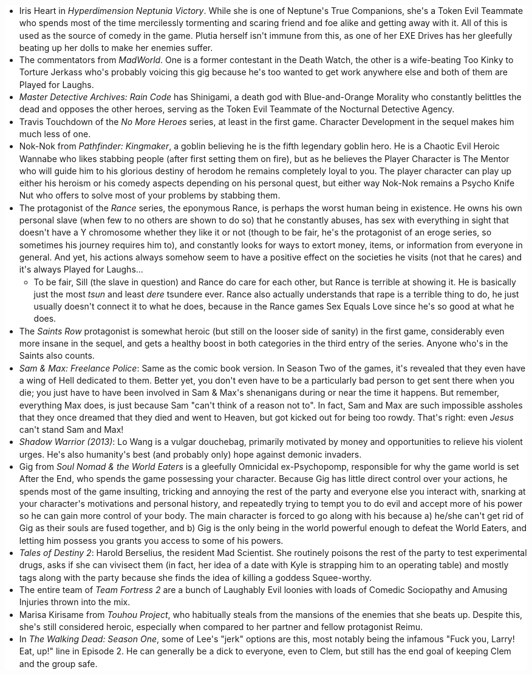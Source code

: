 -   Iris Heart in _Hyperdimension Neptunia Victory_. While she is one of Neptune's True Companions, she's a Token Evil Teammate who spends most of the time mercilessly tormenting and scaring friend and foe alike and getting away with it. All of this is used as the source of comedy in the game. Plutia herself isn't immune from this, as one of her EXE Drives has her gleefully beating up her dolls to make her enemies suffer.
-   The commentators from _MadWorld_. One is a former contestant in the Death Watch, the other is a wife-beating Too Kinky to Torture Jerkass who's probably voicing this gig because he's too wanted to get work anywhere else and both of them are Played for Laughs.
-   _Master Detective Archives: Rain Code_ has Shinigami, a death god with Blue-and-Orange Morality who constantly belittles the dead and opposes the other heroes, serving as the Token Evil Teammate of the Nocturnal Detective Agency.
-   Travis Touchdown of the _No More Heroes_ series, at least in the first game. Character Development in the sequel makes him much less of one.
-   Nok-Nok from _Pathfinder: Kingmaker_, a goblin believing he is the fifth legendary goblin hero. He is a Chaotic Evil Heroic Wannabe who likes stabbing people (after first setting them on fire), but as he believes the Player Character is The Mentor who will guide him to his glorious destiny of herodom he remains completely loyal to you. The player character can play up either his heroism or his comedy aspects depending on his personal quest, but either way Nok-Nok remains a Psycho Knife Nut who offers to solve most of your problems by stabbing them.
-   The protagonist of the _Rance_ series, the eponymous Rance, is perhaps the worst human being in existence. He owns his own personal slave (when few to no others are shown to do so) that he constantly abuses, has sex with everything in sight that doesn't have a Y chromosome whether they like it or not (though to be fair, he's the protagonist of an eroge series, so sometimes his journey requires him to), and constantly looks for ways to extort money, items, or information from everyone in general. And yet, his actions always somehow seem to have a positive effect on the societies he visits (not that he cares) and it's always Played for Laughs...
    -   To be fair, Sill (the slave in question) and Rance do care for each other, but Rance is terrible at showing it. He is basically just the most _tsun_ and least _dere_ tsundere ever. Rance also actually understands that rape is a terrible thing to do, he just usually doesn't connect it to what he does, because in the Rance games Sex Equals Love since he's so good at what he does.
-   The _Saints Row_ protagonist is somewhat heroic (but still on the looser side of sanity) in the first game, considerably even more insane in the sequel, and gets a healthy boost in both categories in the third entry of the series. Anyone who's in the Saints also counts.
-   _Sam & Max: Freelance Police_: Same as the comic book version. In Season Two of the games, it's revealed that they even have a wing of Hell dedicated to them. Better yet, you don't even have to be a particularly bad person to get sent there when you die; you just have to have been involved in Sam & Max's shenanigans during or near the time it happens. But remember, everything Max does, is just because Sam "can't think of a reason not to". In fact, Sam and Max are such impossible assholes that they once dreamed that they died and went to Heaven, but got kicked out for being too rowdy. That's right: even _Jesus_ can't stand Sam and Max!
-   _Shadow Warrior (2013)_: Lo Wang is a vulgar douchebag, primarily motivated by money and opportunities to relieve his violent urges. He's also humanity's best (and probably only) hope against demonic invaders.
-   Gig from _Soul Nomad & the World Eaters_ is a gleefully Omnicidal ex-Psychopomp, responsible for why the game world is set After the End, who spends the game possessing your character. Because Gig has little direct control over your actions, he spends most of the game insulting, tricking and annoying the rest of the party and everyone else you interact with, snarking at your character's motivations and personal history, and repeatedly trying to tempt you to do evil and accept more of his power so he can gain more control of your body. The main character is forced to go along with his because a) he/she can't get rid of Gig as their souls are fused together, and b) Gig is the only being in the world powerful enough to defeat the World Eaters, and letting him possess you grants you access to some of his powers.
-   _Tales of Destiny 2_: Harold Berselius, the resident Mad Scientist. She routinely poisons the rest of the party to test experimental drugs, asks if she can vivisect them (in fact, her idea of a date with Kyle is strapping him to an operating table) and mostly tags along with the party because she finds the idea of killing a goddess Squee-worthy.
-   The entire team of _Team Fortress 2_ are a bunch of Laughably Evil loonies with loads of Comedic Sociopathy and Amusing Injuries thrown into the mix.
-   Marisa Kirisame from _Touhou Project_, who habitually steals from the mansions of the enemies that she beats up. Despite this, she's still considered heroic, especially when compared to her partner and fellow protagonist Reimu.
-   In _The Walking Dead: Season One_, some of Lee's "jerk" options are this, most notably being the infamous "Fuck you, Larry! Eat, up!" line in Episode 2. He can generally be a dick to everyone, even to Clem, but still has the end goal of keeping Clem and the group safe.